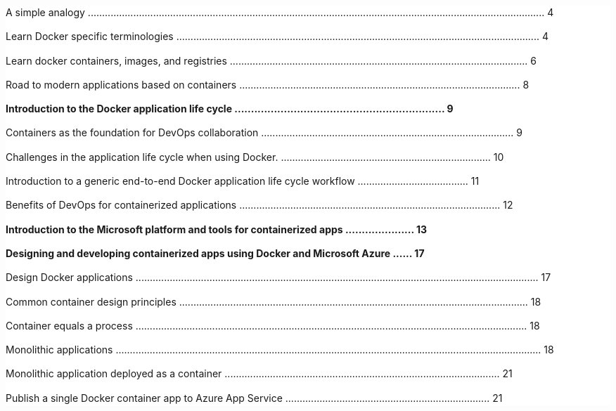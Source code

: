 
A simple analogy ................................................................................................................................................................. 4


Learn Docker specific terminologies ................................................................................................................................ 4


Learn docker containers, images, and registries ......................................................................................................... 6


Road to modern applications based on containers ................................................................................................... 8


**Introduction to the Docker application life cycle ................................................................ 9**


Containers as the foundation for DevOps collaboration ......................................................................................... 9


Challenges in the application life cycle when using Docker. .......................................................................... 10


Introduction to a generic end-to-end Docker application life cycle workflow ....................................... 11


Benefits of DevOps for containerized applications ............................................................................................ 12


**Introduction to the Microsoft platform and tools for containerized apps ..................... 13**


**Designing and developing containerized apps using Docker and Microsoft Azure ...... 17**


Design Docker applications .............................................................................................................................................. 17


Common container design principles ........................................................................................................................... 18


Container equals a process .......................................................................................................................................... 18


Monolithic applications ...................................................................................................................................................... 18


Monolithic application deployed as a container ................................................................................................. 21


Publish a single Docker container app to Azure App Service ........................................................................ 21
